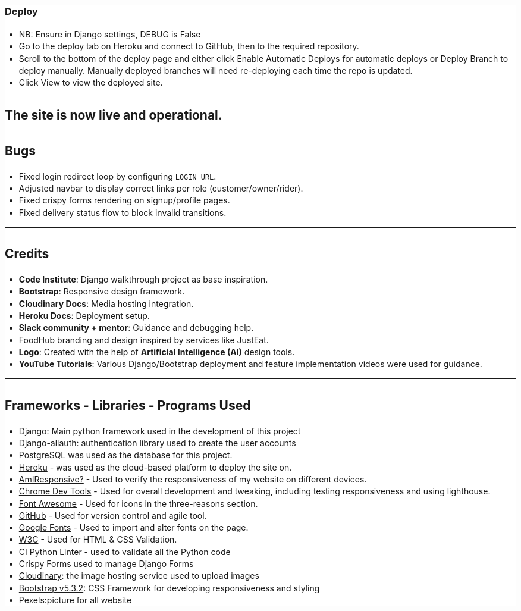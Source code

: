 ### Deploy

- NB: Ensure in Django settings, DEBUG is False
- Go to the deploy tab on Heroku and connect to GitHub, then to the required repository.
- Scroll to the bottom of the deploy page and either click Enable Automatic Deploys for automatic deploys or Deploy Branch to deploy manually. Manually deployed branches will need re-deploying each time the repo is updated.
- Click View to view the deployed site.

The site is now live and operational.
---

## Bugs  

- Fixed login redirect loop by configuring `LOGIN_URL`.  
- Adjusted navbar to display correct links per role (customer/owner/rider).  
- Fixed crispy forms rendering on signup/profile pages.  
- Fixed delivery status flow to block invalid transitions.  

---

## Credits  

- **Code Institute**: Django walkthrough project as base inspiration.  
- **Bootstrap**: Responsive design framework.  
- **Cloudinary Docs**: Media hosting integration.  
- **Heroku Docs**: Deployment setup.  
- **Slack community + mentor**: Guidance and debugging help.  
- FoodHub branding and design inspired by services like JustEat.  
- **Logo**: Created with the help of **Artificial Intelligence (AI)** design tools.  
- **YouTube Tutorials**: Various Django/Bootstrap deployment and feature implementation videos were used for guidance.  


---
## Frameworks - Libraries - Programs Used

- [Django](https://www.djangoproject.com/): Main python framework used in the development of this project
- [Django-allauth](https://django-allauth.readthedocs.io/en/latest/installation.html): authentication library used to create the user accounts
- [PostgreSQL](https://www.postgresql.org/) was used as the database for this project.
- [Heroku](https://dashboard.heroku.com/login) - was used as the cloud-based platform to deploy the site on.
- [AmIResponsive?](https://ui.dev/amiresponsive) - Used to verify the responsiveness of my website on different devices.
- [Chrome Dev Tools](https://developer.chrome.com/docs/devtools/) - Used for overall development and tweaking, including testing responsiveness and using lighthouse.
- [Font Awesome](https://fontawesome.com/) - Used for icons in the three-reasons section.
- [GitHub](https://github.com/) - Used for version control and agile tool.
- [Google Fonts](https://fonts.google.com/) - Used to import and alter fonts on the page.
- [W3C](https://www.w3.org/) - Used for HTML & CSS Validation.
- [CI Python Linter](https://pep8ci.herokuapp.com/) - used to validate all the Python code
- [Crispy Forms](https://django-crispy-forms.readthedocs.io/en/latest/) used to manage Django Forms
- [Cloudinary](https://cloudinary.com/): the image hosting service used to upload images
- [Bootstrap v5.3.2](https://getbootstrap.com/docs/5.3/getting-started/introduction/): CSS Framework for developing responsiveness and styling
- [Pexels](https://www.pexels.com/it-it/cerca/food%20delivery/):picture for all website

